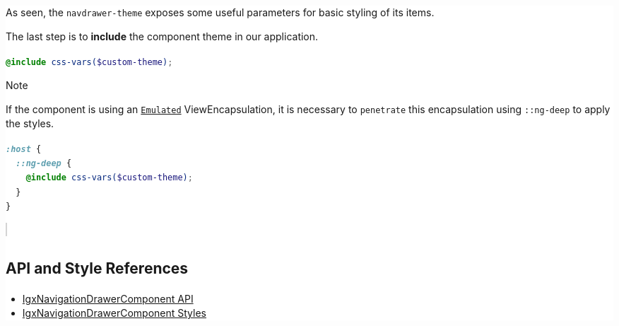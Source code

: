 As seen, the `navdrawer-theme` exposes some useful parameters for basic styling of its items.

The last step is to **include** the component theme in our application.

```scss
@include css-vars($custom-theme);
```

>[!NOTE]
>If the component is using an [`Emulated`](themes/sass/component-themes.md#view-encapsulation) ViewEncapsulation, it is necessary to `penetrate` this encapsulation using `::ng-deep` to apply the styles.

```scss
:host {
  ::ng-deep { 
    @include css-vars($custom-theme);
  }
}
```        

<code-view style="height: 400px; border: 1px solid #D4D4D4;" 
           no-theming
           data-demos-base-url="{environment:demosBaseUrl}" 
           iframe-src="{environment:demosBaseUrl}/menus/navigation-drawer-styling/" >
</code-view>

<div class="divider--half"></div>

## API and Style References

* [IgxNavigationDrawerComponent API]({environment:angularApiUrl}/classes/igxnavigationdrawercomponent.html)
* [IgxNavigationDrawerComponent Styles]({environment:sassApiUrl}/index.html#function-navdrawer-theme)